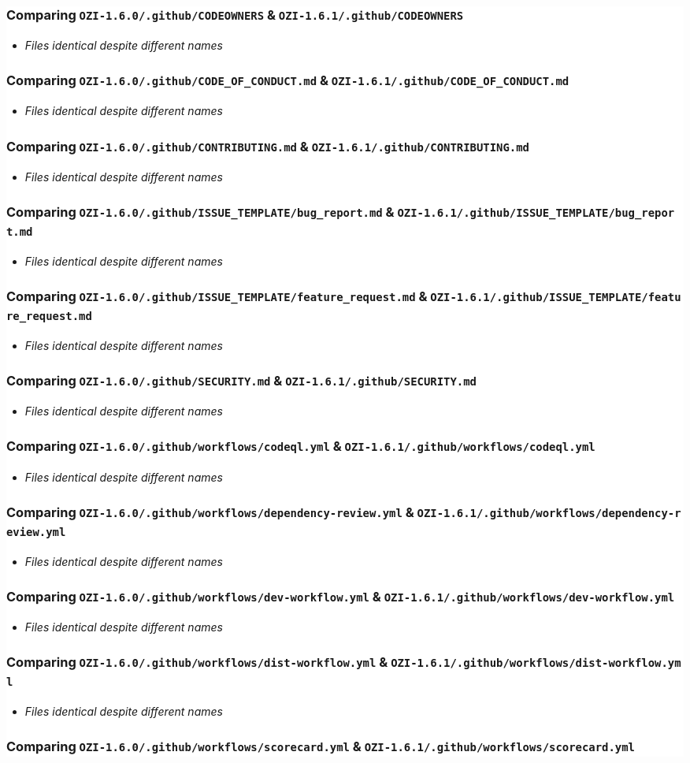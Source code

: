 ### Comparing `OZI-1.6.0/.github/CODEOWNERS` & `OZI-1.6.1/.github/CODEOWNERS`

 * *Files identical despite different names*

### Comparing `OZI-1.6.0/.github/CODE_OF_CONDUCT.md` & `OZI-1.6.1/.github/CODE_OF_CONDUCT.md`

 * *Files identical despite different names*

### Comparing `OZI-1.6.0/.github/CONTRIBUTING.md` & `OZI-1.6.1/.github/CONTRIBUTING.md`

 * *Files identical despite different names*

### Comparing `OZI-1.6.0/.github/ISSUE_TEMPLATE/bug_report.md` & `OZI-1.6.1/.github/ISSUE_TEMPLATE/bug_report.md`

 * *Files identical despite different names*

### Comparing `OZI-1.6.0/.github/ISSUE_TEMPLATE/feature_request.md` & `OZI-1.6.1/.github/ISSUE_TEMPLATE/feature_request.md`

 * *Files identical despite different names*

### Comparing `OZI-1.6.0/.github/SECURITY.md` & `OZI-1.6.1/.github/SECURITY.md`

 * *Files identical despite different names*

### Comparing `OZI-1.6.0/.github/workflows/codeql.yml` & `OZI-1.6.1/.github/workflows/codeql.yml`

 * *Files identical despite different names*

### Comparing `OZI-1.6.0/.github/workflows/dependency-review.yml` & `OZI-1.6.1/.github/workflows/dependency-review.yml`

 * *Files identical despite different names*

### Comparing `OZI-1.6.0/.github/workflows/dev-workflow.yml` & `OZI-1.6.1/.github/workflows/dev-workflow.yml`

 * *Files identical despite different names*

### Comparing `OZI-1.6.0/.github/workflows/dist-workflow.yml` & `OZI-1.6.1/.github/workflows/dist-workflow.yml`

 * *Files identical despite different names*

### Comparing `OZI-1.6.0/.github/workflows/scorecard.yml` & `OZI-1.6.1/.github/workflows/scorecard.yml`
